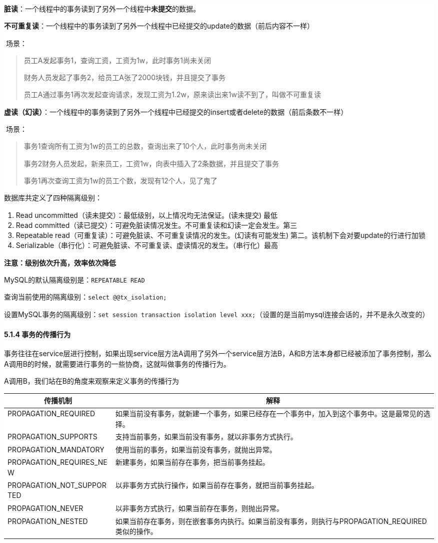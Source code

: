 **脏读**：一个线程中的事务读到了另外一个线程中**未提交**的数据。

**不可重复读**：一个线程中的事务读到了另外一个线程中已经提交的update的数据（前后内容不一样）

​	场景：

> 员工A发起事务1，查询工资，工资为1w，此时事务1尚未关闭
>
> 财务人员发起了事务2，给员工A张了2000块钱，并且提交了事务
>
> 员工A通过事务1再次发起查询请求，发现工资为1.2w，原来读出来1w读不到了，叫做不可重复读

**虚读（幻读）**：一个线程中的事务读到了另外一个线程中已经提交的insert或者delete的数据（前后条数不一样）

​	场景：

> 事务1查询所有工资为1w的员工的总数，查询出来了10个人，此时事务尚未关闭
>
> 事务2财务人员发起，新来员工，工资1w，向表中插入了2条数据，并且提交了事务
>
> 事务1再次查询工资为1w的员工个数，发现有12个人，见了鬼了



数据库共定义了四种隔离级别：

1. Read uncommitted（读未提交）：最低级别，以上情况均无法保证。(读未提交) 最低
2. Read committed（读已提交）：可避免脏读情况发生。不可重复读和幻读一定会发生。第三
3. Repeatable read（可重复读）：可避免脏读、不可重复读情况的发生。(幻读有可能发生) 第二。该机制下会对要update的行进行加锁
4. Serializable（串行化）：可避免脏读、不可重复读、虚读情况的发生。（串行化）最高

**注意：级别依次升高，效率依次降低**

MySQL的默认隔离级别是：`REPEATABLE READ`

查询当前使用的隔离级别：`select @@tx_isolation;`

设置MySQL事务的隔离级别：`set session transaction isolation level xxx;`（设置的是当前mysql连接会话的，并不是永久改变的）



#### 5.1.4 事务的传播行为

事务往往在service层进行控制，如果出现service层方法A调用了另外一个service层方法B，A和B方法本身都已经被添加了事务控制，那么A调用B的时候，就需要进行事务的一些协商，这就叫做事务的传播行为。

A调用B，我们站在B的⻆度来观察来定义事务的传播行为

| 传播机制                  | 解释                                                         |
| ------------------------- | ------------------------------------------------------------ |
| PROPAGATION_REQUIRED      | 如果当前没有事务，就新建一个事务，如果已经存在一个事务中，加入到这个事务中。这是最常⻅的选择。 |
| PROPAGATION_SUPPORTS      | 支持当前事务，如果当前没有事务，就以非事务方式执行。         |
| PROPAGATION_MANDATORY     | 使用当前的事务，如果当前没有事务，就抛出异常。               |
| PROPAGATION_REQUIRES_NEW  | 新建事务，如果当前存在事务，把当前事务挂起。                 |
| PROPAGATION_NOT_SUPPORTED | 以非事务方式执行操作，如果当前存在事务，就把当前事务挂起。   |
| PROPAGATION_NEVER         | 以非事务方式执行，如果当前存在事务，则抛出异常。             |
| PROPAGATION_NESTED        | 如果当前存在事务，则在嵌套事务内执行。如果当前没有事务，则执行与PROPAGATION_REQUIRED类似的操作。 |
